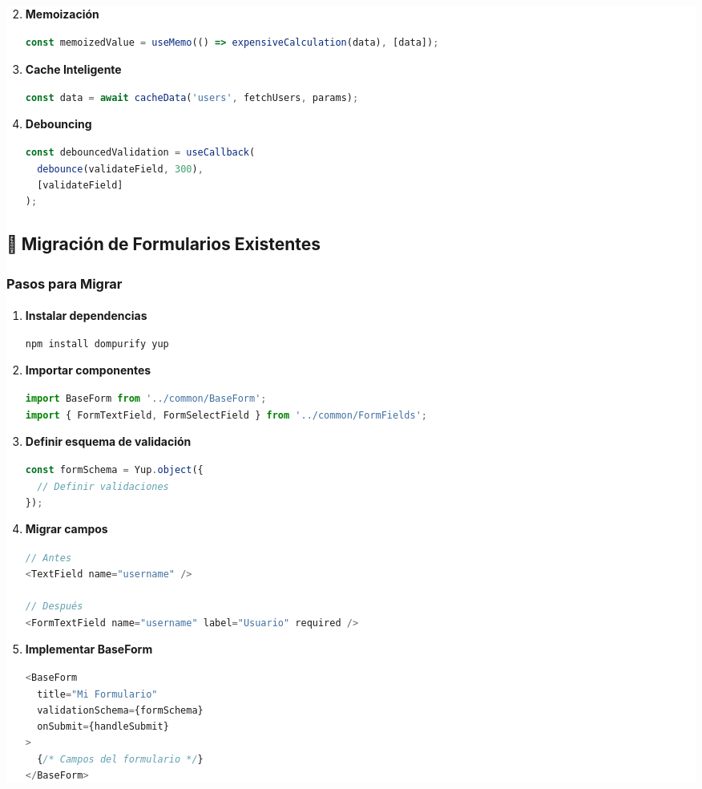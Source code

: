 2. **Memoización**
   ```javascript
   const memoizedValue = useMemo(() => expensiveCalculation(data), [data]);
   ```

3. **Cache Inteligente**
   ```javascript
   const data = await cacheData('users', fetchUsers, params);
   ```

4. **Debouncing**
   ```javascript
   const debouncedValidation = useCallback(
     debounce(validateField, 300),
     [validateField]
   );
   ```

## 🔄 **Migración de Formularios Existentes**

### **Pasos para Migrar**

1. **Instalar dependencias**
   ```bash
   npm install dompurify yup
   ```

2. **Importar componentes**
   ```javascript
   import BaseForm from '../common/BaseForm';
   import { FormTextField, FormSelectField } from '../common/FormFields';
   ```

3. **Definir esquema de validación**
   ```javascript
   const formSchema = Yup.object({
     // Definir validaciones
   });
   ```

4. **Migrar campos**
   ```javascript
   // Antes
   <TextField name="username" />
   
   // Después
   <FormTextField name="username" label="Usuario" required />
   ```

5. **Implementar BaseForm**
   ```javascript
   <BaseForm
     title="Mi Formulario"
     validationSchema={formSchema}
     onSubmit={handleSubmit}
   >
     {/* Campos del formulario */}
   </BaseForm>
   ```
